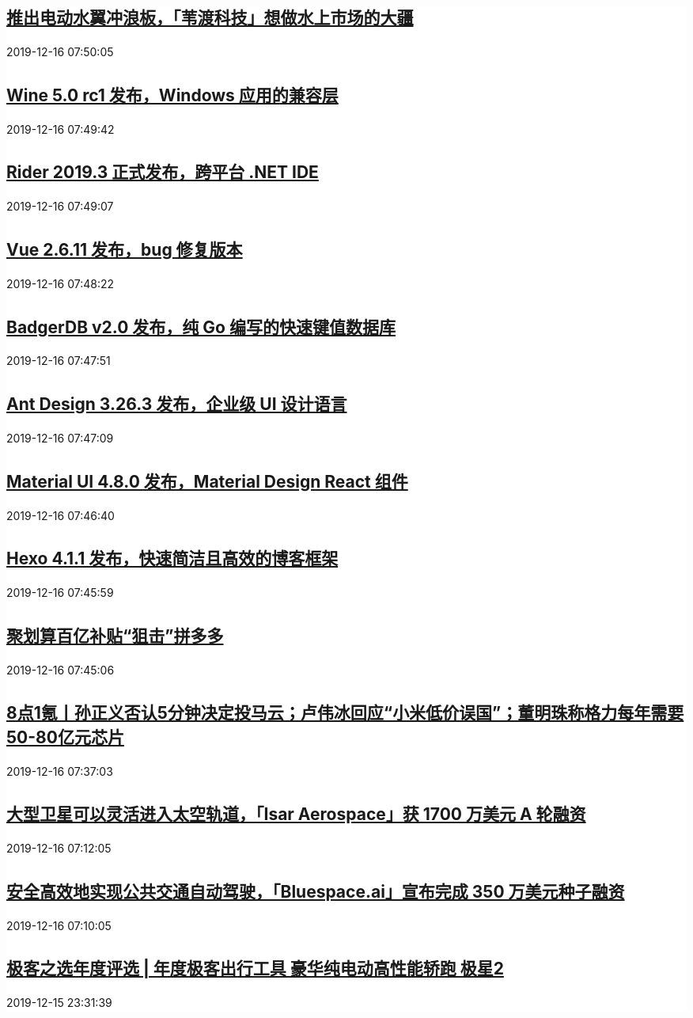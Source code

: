 ## <a href="http://36kr.com/p/5275720.html?ktm_source=feed" target="_blank">推出电动水翼冲浪板，「苇渡科技」想做水上市场的大疆</a>
2019-12-16 07:50:05 
## <a href="https://www.oschina.net/news/112087/wine-5-0-rc1-released" target="_blank">Wine 5.0 rc1 发布，Windows 应用的兼容层</a>
2019-12-16 07:49:42 
## <a href="https://www.oschina.net/news/112086/rider-2019-3-released" target="_blank">Rider 2019.3 正式发布，跨平台 .NET IDE</a>
2019-12-16 07:49:07 
## <a href="https://www.oschina.net/news/112085/vue-2-6-11-released" target="_blank">Vue 2.6.11 发布，bug 修复版本</a>
2019-12-16 07:48:22 
## <a href="https://www.oschina.net/news/112084/badgerdb-2-0-released" target="_blank">BadgerDB v2.0 发布，纯 Go 编写的快速键值数据库</a>
2019-12-16 07:47:51 
## <a href="https://www.oschina.net/news/112083/antd-3-26-3-released" target="_blank">Ant Design 3.26.3 发布，企业级 UI 设计语言</a>
2019-12-16 07:47:09 
## <a href="https://www.oschina.net/news/112082/material-ui-4-8-0-released" target="_blank">Material UI 4.8.0 发布，Material Design React 组件</a>
2019-12-16 07:46:40 
## <a href="https://www.oschina.net/news/112081/hexo-4-1-1-released" target="_blank">Hexo 4.1.1 发布，快速简洁且高效的博客框架</a>
2019-12-16 07:45:59 
## <a href="http://36kr.com/p/5275801.html?ktm_source=feed" target="_blank">聚划算百亿补贴“狙击”拼多多</a>
2019-12-16 07:45:06 
## <a href="http://36kr.com/p/5275746.html?ktm_source=feed" target="_blank">8点1氪丨孙正义否认5分钟决定投马云；卢伟冰回应“小米低价误国”；董明珠称格力每年需要50-80亿元芯片​</a>
2019-12-16 07:37:03 
## <a href="http://36kr.com/p/5275543.html?ktm_source=feed" target="_blank">大型卫星可以灵活进入太空轨道，「Isar Aerospace」获 1700 万美元 A 轮融资</a>
2019-12-16 07:12:05 
## <a href="http://36kr.com/p/5275542.html?ktm_source=feed" target="_blank">​安全高效地实现公共交通自动驾驶，「Bluespace.ai」宣布完成 350 万美元种子融资</a>
2019-12-16 07:10:05 
## <a href="http://www.geekpark.net/news/252435" target="_blank">极客之选年度评选 | 年度极客出行工具 豪华纯电动高性能轿跑 极星2</a>
2019-12-15 23:31:39 